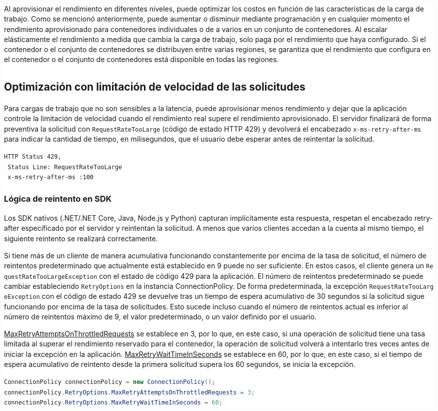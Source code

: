 Al aprovisionar el rendimiento en diferentes niveles, puede optimizar los costos en función de las características de la carga de trabajo. Como se mencionó anteriormente, puede aumentar o disminuir mediante programación y en cualquier momento el rendimiento aprovisionado para contenedores individuales o de a varios en un conjunto de contenedores. Al escalar elásticamente el rendimiento a medida que cambia la carga de trabajo, solo paga por el rendimiento que haya configurado. Si el contenedor o el conjunto de contenedores se distribuyen entre varias regiones, se garantiza que el rendimiento que configura en el contenedor o el conjunto de contenedores está disponible en todas las regiones.

## <a name="optimize-with-rate-limiting-your-requests"></a>Optimización con limitación de velocidad de las solicitudes

Para cargas de trabajo que no son sensibles a la latencia, puede aprovisionar menos rendimiento y dejar que la aplicación controle la limitación de velocidad cuando el rendimiento real supere el rendimiento aprovisionado. El servidor finalizará de forma preventiva la solicitud con `RequestRateTooLarge` (código de estado HTTP 429) y devolverá el encabezado `x-ms-retry-after-ms` para indicar la cantidad de tiempo, en milisegundos, que el usuario debe esperar antes de reintentar la solicitud. 

```html
HTTP Status 429, 
 Status Line: RequestRateTooLarge 
 x-ms-retry-after-ms :100
```

### <a name="retry-logic-in-sdks"></a>Lógica de reintento en SDK 

Los SDK nativos (.NET/.NET Core, Java, Node.js y Python) capturan implícitamente esta respuesta, respetan el encabezado retry-after especificado por el servidor y reintentan la solicitud. A menos que varios clientes accedan a la cuenta al mismo tiempo, el siguiente reintento se realizará correctamente.

Si tiene más de un cliente de manera acumulativa funcionando constantemente por encima de la tasa de solicitud, el número de reintentos predeterminado que actualmente está establecido en 9 puede no ser suficiente. En estos casos, el cliente genera un `RequestRateTooLargeException` con el estado de código 429 para la aplicación. El número de reintentos predeterminado se puede cambiar estableciendo `RetryOptions` en la instancia ConnectionPolicy. De forma predeterminada, la excepción `RequestRateTooLargeException` con el código de estado 429 se devuelve tras un tiempo de espera acumulativo de 30 segundos si la solicitud sigue funcionando por encima de la tasa de solicitudes. Esto sucede incluso cuando el número de reintentos actual es inferior al número de reintentos máximo de 9, el valor predeterminado, o un valor definido por el usuario. 

[MaxRetryAttemptsOnThrottledRequests](/dotnet/api/microsoft.azure.documents.client.retryoptions.maxretryattemptsonthrottledrequests) se establece en 3, por lo que, en este caso, si una operación de solicitud tiene una tasa limitada al superar el rendimiento reservado para el contenedor, la operación de solicitud volverá a intentarlo tres veces antes de iniciar la excepción en la aplicación. [MaxRetryWaitTimeInSeconds](/dotnet/api/microsoft.azure.documents.client.retryoptions.maxretrywaittimeinseconds#Microsoft_Azure_Documents_Client_RetryOptions_MaxRetryWaitTimeInSeconds) se establece en 60, por lo que, en este caso, si el tiempo de espera acumulativo de reintento desde la primera solicitud supera los 60 segundos, se inicia la excepción.

```csharp
ConnectionPolicy connectionPolicy = new ConnectionPolicy(); 
connectionPolicy.RetryOptions.MaxRetryAttemptsOnThrottledRequests = 3; 
connectionPolicy.RetryOptions.MaxRetryWaitTimeInSeconds = 60;
```
